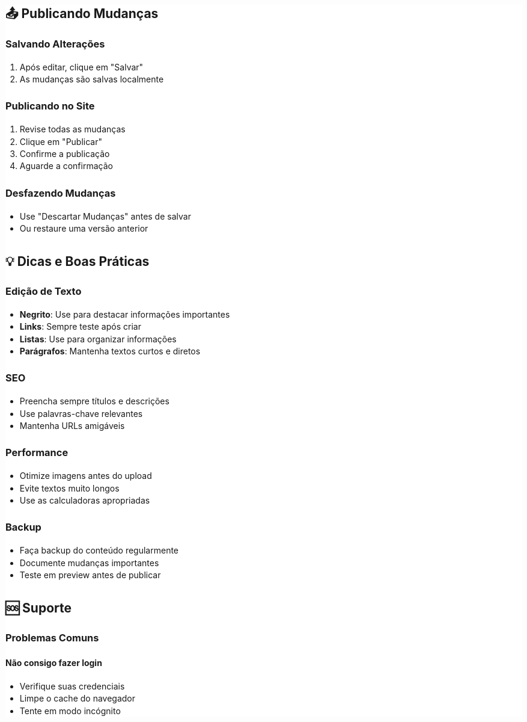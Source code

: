 ## 📤 Publicando Mudanças

### Salvando Alterações
1. Após editar, clique em "Salvar"
2. As mudanças são salvas localmente

### Publicando no Site
1. Revise todas as mudanças
2. Clique em "Publicar"
3. Confirme a publicação
4. Aguarde a confirmação

### Desfazendo Mudanças
- Use "Descartar Mudanças" antes de salvar
- Ou restaure uma versão anterior

## 💡 Dicas e Boas Práticas

### Edição de Texto
- **Negrito**: Use para destacar informações importantes
- **Links**: Sempre teste após criar
- **Listas**: Use para organizar informações
- **Parágrafos**: Mantenha textos curtos e diretos

### SEO
- Preencha sempre títulos e descrições
- Use palavras-chave relevantes
- Mantenha URLs amigáveis

### Performance
- Otimize imagens antes do upload
- Evite textos muito longos
- Use as calculadoras apropriadas

### Backup
- Faça backup do conteúdo regularmente
- Documente mudanças importantes
- Teste em preview antes de publicar

## 🆘 Suporte

### Problemas Comuns

#### Não consigo fazer login
- Verifique suas credenciais
- Limpe o cache do navegador
- Tente em modo incógnito
